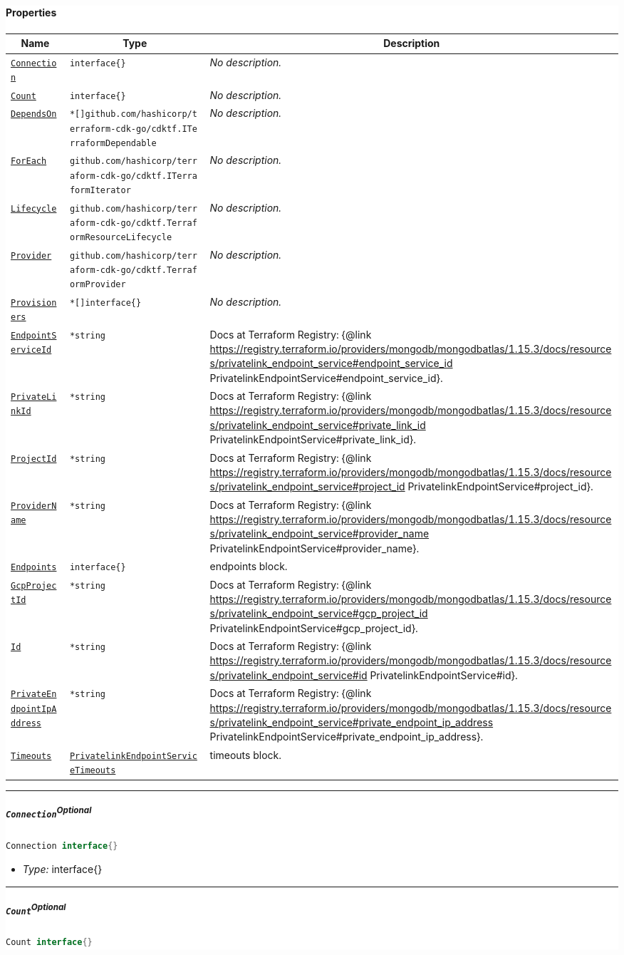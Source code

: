 #### Properties <a name="Properties" id="Properties"></a>

| **Name** | **Type** | **Description** |
| --- | --- | --- |
| <code><a href="#@cdktf/provider-mongodbatlas.privatelinkEndpointService.PrivatelinkEndpointServiceConfig.property.connection">Connection</a></code> | <code>interface{}</code> | *No description.* |
| <code><a href="#@cdktf/provider-mongodbatlas.privatelinkEndpointService.PrivatelinkEndpointServiceConfig.property.count">Count</a></code> | <code>interface{}</code> | *No description.* |
| <code><a href="#@cdktf/provider-mongodbatlas.privatelinkEndpointService.PrivatelinkEndpointServiceConfig.property.dependsOn">DependsOn</a></code> | <code>*[]github.com/hashicorp/terraform-cdk-go/cdktf.ITerraformDependable</code> | *No description.* |
| <code><a href="#@cdktf/provider-mongodbatlas.privatelinkEndpointService.PrivatelinkEndpointServiceConfig.property.forEach">ForEach</a></code> | <code>github.com/hashicorp/terraform-cdk-go/cdktf.ITerraformIterator</code> | *No description.* |
| <code><a href="#@cdktf/provider-mongodbatlas.privatelinkEndpointService.PrivatelinkEndpointServiceConfig.property.lifecycle">Lifecycle</a></code> | <code>github.com/hashicorp/terraform-cdk-go/cdktf.TerraformResourceLifecycle</code> | *No description.* |
| <code><a href="#@cdktf/provider-mongodbatlas.privatelinkEndpointService.PrivatelinkEndpointServiceConfig.property.provider">Provider</a></code> | <code>github.com/hashicorp/terraform-cdk-go/cdktf.TerraformProvider</code> | *No description.* |
| <code><a href="#@cdktf/provider-mongodbatlas.privatelinkEndpointService.PrivatelinkEndpointServiceConfig.property.provisioners">Provisioners</a></code> | <code>*[]interface{}</code> | *No description.* |
| <code><a href="#@cdktf/provider-mongodbatlas.privatelinkEndpointService.PrivatelinkEndpointServiceConfig.property.endpointServiceId">EndpointServiceId</a></code> | <code>*string</code> | Docs at Terraform Registry: {@link https://registry.terraform.io/providers/mongodb/mongodbatlas/1.15.3/docs/resources/privatelink_endpoint_service#endpoint_service_id PrivatelinkEndpointService#endpoint_service_id}. |
| <code><a href="#@cdktf/provider-mongodbatlas.privatelinkEndpointService.PrivatelinkEndpointServiceConfig.property.privateLinkId">PrivateLinkId</a></code> | <code>*string</code> | Docs at Terraform Registry: {@link https://registry.terraform.io/providers/mongodb/mongodbatlas/1.15.3/docs/resources/privatelink_endpoint_service#private_link_id PrivatelinkEndpointService#private_link_id}. |
| <code><a href="#@cdktf/provider-mongodbatlas.privatelinkEndpointService.PrivatelinkEndpointServiceConfig.property.projectId">ProjectId</a></code> | <code>*string</code> | Docs at Terraform Registry: {@link https://registry.terraform.io/providers/mongodb/mongodbatlas/1.15.3/docs/resources/privatelink_endpoint_service#project_id PrivatelinkEndpointService#project_id}. |
| <code><a href="#@cdktf/provider-mongodbatlas.privatelinkEndpointService.PrivatelinkEndpointServiceConfig.property.providerName">ProviderName</a></code> | <code>*string</code> | Docs at Terraform Registry: {@link https://registry.terraform.io/providers/mongodb/mongodbatlas/1.15.3/docs/resources/privatelink_endpoint_service#provider_name PrivatelinkEndpointService#provider_name}. |
| <code><a href="#@cdktf/provider-mongodbatlas.privatelinkEndpointService.PrivatelinkEndpointServiceConfig.property.endpoints">Endpoints</a></code> | <code>interface{}</code> | endpoints block. |
| <code><a href="#@cdktf/provider-mongodbatlas.privatelinkEndpointService.PrivatelinkEndpointServiceConfig.property.gcpProjectId">GcpProjectId</a></code> | <code>*string</code> | Docs at Terraform Registry: {@link https://registry.terraform.io/providers/mongodb/mongodbatlas/1.15.3/docs/resources/privatelink_endpoint_service#gcp_project_id PrivatelinkEndpointService#gcp_project_id}. |
| <code><a href="#@cdktf/provider-mongodbatlas.privatelinkEndpointService.PrivatelinkEndpointServiceConfig.property.id">Id</a></code> | <code>*string</code> | Docs at Terraform Registry: {@link https://registry.terraform.io/providers/mongodb/mongodbatlas/1.15.3/docs/resources/privatelink_endpoint_service#id PrivatelinkEndpointService#id}. |
| <code><a href="#@cdktf/provider-mongodbatlas.privatelinkEndpointService.PrivatelinkEndpointServiceConfig.property.privateEndpointIpAddress">PrivateEndpointIpAddress</a></code> | <code>*string</code> | Docs at Terraform Registry: {@link https://registry.terraform.io/providers/mongodb/mongodbatlas/1.15.3/docs/resources/privatelink_endpoint_service#private_endpoint_ip_address PrivatelinkEndpointService#private_endpoint_ip_address}. |
| <code><a href="#@cdktf/provider-mongodbatlas.privatelinkEndpointService.PrivatelinkEndpointServiceConfig.property.timeouts">Timeouts</a></code> | <code><a href="#@cdktf/provider-mongodbatlas.privatelinkEndpointService.PrivatelinkEndpointServiceTimeouts">PrivatelinkEndpointServiceTimeouts</a></code> | timeouts block. |

---

##### `Connection`<sup>Optional</sup> <a name="Connection" id="@cdktf/provider-mongodbatlas.privatelinkEndpointService.PrivatelinkEndpointServiceConfig.property.connection"></a>

```go
Connection interface{}
```

- *Type:* interface{}

---

##### `Count`<sup>Optional</sup> <a name="Count" id="@cdktf/provider-mongodbatlas.privatelinkEndpointService.PrivatelinkEndpointServiceConfig.property.count"></a>

```go
Count interface{}
```
